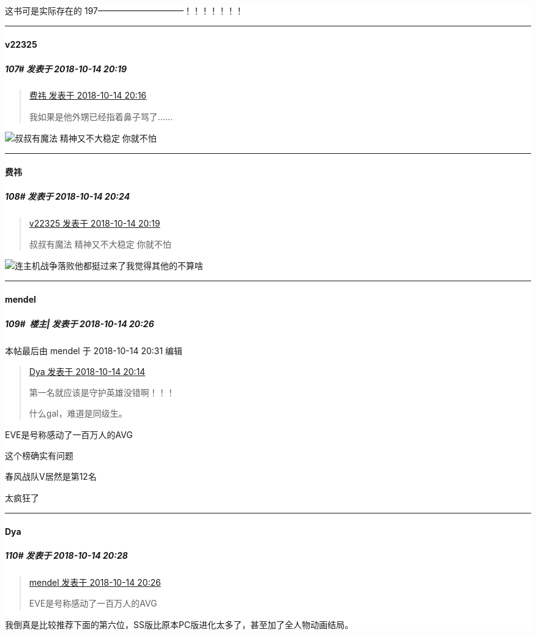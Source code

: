 这书可是实际存在的</blockquote>
197——————————！！！！！！！

*****

####  v22325  
##### 107#       发表于 2018-10-14 20:19

<blockquote><a href="httphttps://bbs.saraba1st.com/2b/forum.php?mod=redirect&amp;goto=findpost&amp;pid=41265302&amp;ptid=1754522" target="_blank">费祎 发表于 2018-10-14 20:16</a>

我如果是他外甥已经指着鼻子骂了……</blockquote>
<img src="https://static.saraba1st.com/image/smiley/face2017/068.png" referrerpolicy="no-referrer">叔叔有魔法 精神又不大稳定 你就不怕 

*****

####  费祎  
##### 108#       发表于 2018-10-14 20:24

<blockquote><a href="httphttps://bbs.saraba1st.com/2b/forum.php?mod=redirect&amp;goto=findpost&amp;pid=41265322&amp;ptid=1754522" target="_blank">v22325 发表于 2018-10-14 20:19</a>

叔叔有魔法 精神又不大稳定 你就不怕</blockquote>
<img src="https://static.saraba1st.com/image/smiley/face2017/037.png" referrerpolicy="no-referrer">连主机战争落败他都挺过来了我觉得其他的不算啥

*****

####  mendel  
##### 109#         楼主| 发表于 2018-10-14 20:26

 本帖最后由 mendel 于 2018-10-14 20:31 编辑 
<blockquote><a href="httphttps://bbs.saraba1st.com/2b/forum.php?mod=redirect&amp;goto=findpost&amp;pid=41265277&amp;ptid=1754522" target="_blank">Dya 发表于 2018-10-14 20:14</a>

第一名就应该是守护英雄没错啊！！！

什么gal，难道是同级生。</blockquote>
EVE是号称感动了一百万人的AVG

这个榜确实有问题

春风战队V居然是第12名

太疯狂了

*****

####  Dya  
##### 110#       发表于 2018-10-14 20:28

<blockquote><a href="httphttps://bbs.saraba1st.com/2b/forum.php?mod=redirect&amp;goto=findpost&amp;pid=41265393&amp;ptid=1754522" target="_blank">mendel 发表于 2018-10-14 20:26</a>

EVE是号称感动了一百万人的AVG</blockquote>
我倒真是比较推荐下面的第六位，SS版比原本PC版进化太多了，甚至加了全人物动画结局。
